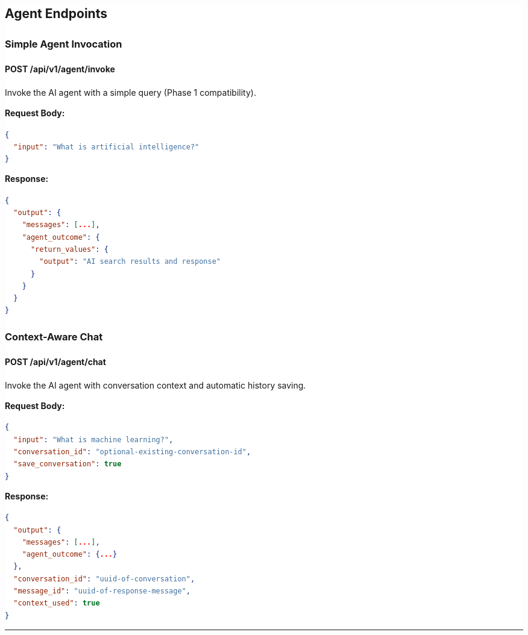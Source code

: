 
## Agent Endpoints

### Simple Agent Invocation

#### POST /api/v1/agent/invoke
Invoke the AI agent with a simple query (Phase 1 compatibility).

**Request Body:**
```json
{
  "input": "What is artificial intelligence?"
}
```

**Response:**
```json
{
  "output": {
    "messages": [...],
    "agent_outcome": {
      "return_values": {
        "output": "AI search results and response"
      }
    }
  }
}
```

### Context-Aware Chat

#### POST /api/v1/agent/chat
Invoke the AI agent with conversation context and automatic history saving.

**Request Body:**
```json
{
  "input": "What is machine learning?",
  "conversation_id": "optional-existing-conversation-id",
  "save_conversation": true
}
```

**Response:**
```json
{
  "output": {
    "messages": [...],
    "agent_outcome": {...}
  },
  "conversation_id": "uuid-of-conversation",
  "message_id": "uuid-of-response-message",
  "context_used": true
}
```

---